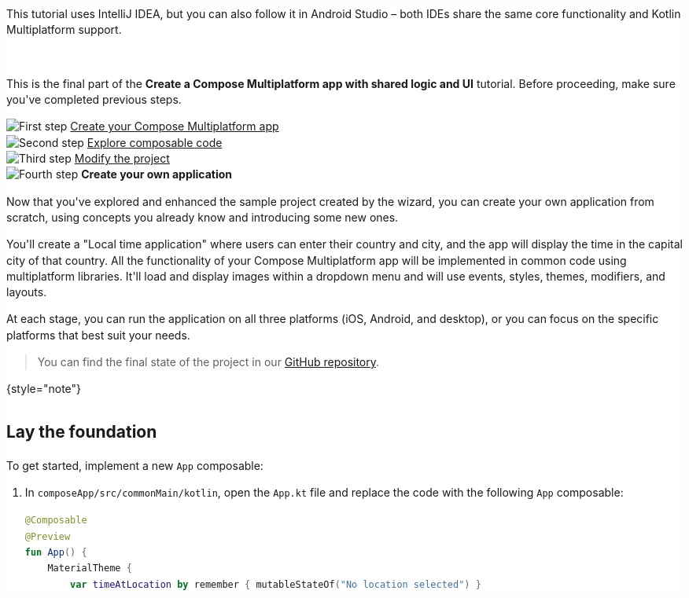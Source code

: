 [//]: # (title: Create your own application)

<secondary-label ref="IntelliJ IDEA"/>
<secondary-label ref="Android Studio"/>

<tldr>
    <p>This tutorial uses IntelliJ IDEA, but you can also follow it in Android Studio – both IDEs share the same core functionality and Kotlin Multiplatform support.</p>
    <br/>   
    <p>This is the final part of the <strong>Create a Compose Multiplatform app with shared logic and UI</strong> tutorial. Before proceeding, make sure you've completed previous steps.</p>
    <p><img src="icon-1-done.svg" width="20" alt="First step"/> <a href="compose-multiplatform-create-first-app.md">Create your Compose Multiplatform app</a><br/>
       <img src="icon-2-done.svg" width="20" alt="Second step"/> <a href="compose-multiplatform-explore-composables.md">Explore composable code</a><br/>
       <img src="icon-3-done.svg" width="20" alt="Third step"/> <a href="compose-multiplatform-modify-project.md">Modify the project</a><br/>
       <img src="icon-4.svg" width="20" alt="Fourth step"/> <strong>Create your own application</strong><br/>
    </p>
</tldr>

Now that you've explored and enhanced the sample project created by the wizard, you can create your own application from
scratch, using concepts you already know and introducing some new ones.

You'll create a "Local time application" where users can enter their country and city, and the app will display the time
in the capital city of that country. All the functionality of your Compose Multiplatform app will be implemented in common
code using multiplatform libraries. It'll load and display images within a dropdown menu and will use events, styles, themes,
modifiers, and layouts.

At each stage, you can run the application on all three platforms (iOS, Android, and desktop), or you can focus on the
specific platforms that best suit your needs.

> You can find the final state of the project in our [GitHub repository](https://github.com/kotlin-hands-on/get-started-with-cm/).
>
{style="note"}

## Lay the foundation

To get started, implement a new `App` composable:

1. In `composeApp/src/commonMain/kotlin`, open the `App.kt` file and replace the code with the following `App`
   composable:

    ```kotlin
    @Composable
    @Preview
    fun App() {
        MaterialTheme {
            var timeAtLocation by remember { mutableStateOf("No location selected") }
   
